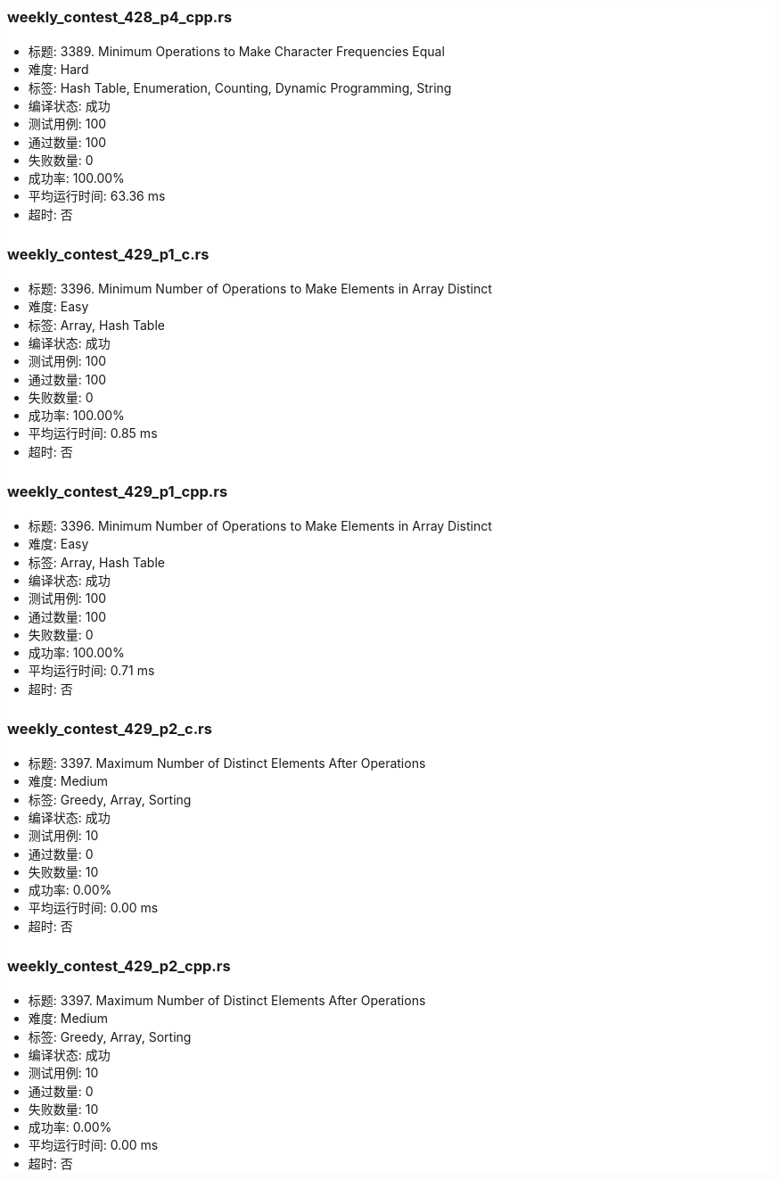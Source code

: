 ### weekly_contest_428_p4_cpp.rs
- 标题: 3389. Minimum Operations to Make Character Frequencies Equal
- 难度: Hard
- 标签: Hash Table, Enumeration, Counting, Dynamic Programming, String
- 编译状态: 成功
- 测试用例: 100
- 通过数量: 100
- 失败数量: 0
- 成功率: 100.00%
- 平均运行时间: 63.36 ms
- 超时: 否

### weekly_contest_429_p1_c.rs
- 标题: 3396. Minimum Number of Operations to Make Elements in Array Distinct
- 难度: Easy
- 标签: Array, Hash Table
- 编译状态: 成功
- 测试用例: 100
- 通过数量: 100
- 失败数量: 0
- 成功率: 100.00%
- 平均运行时间: 0.85 ms
- 超时: 否

### weekly_contest_429_p1_cpp.rs
- 标题: 3396. Minimum Number of Operations to Make Elements in Array Distinct
- 难度: Easy
- 标签: Array, Hash Table
- 编译状态: 成功
- 测试用例: 100
- 通过数量: 100
- 失败数量: 0
- 成功率: 100.00%
- 平均运行时间: 0.71 ms
- 超时: 否

### weekly_contest_429_p2_c.rs
- 标题: 3397. Maximum Number of Distinct Elements After Operations
- 难度: Medium
- 标签: Greedy, Array, Sorting
- 编译状态: 成功
- 测试用例: 10
- 通过数量: 0
- 失败数量: 10
- 成功率: 0.00%
- 平均运行时间: 0.00 ms
- 超时: 否

### weekly_contest_429_p2_cpp.rs
- 标题: 3397. Maximum Number of Distinct Elements After Operations
- 难度: Medium
- 标签: Greedy, Array, Sorting
- 编译状态: 成功
- 测试用例: 10
- 通过数量: 0
- 失败数量: 10
- 成功率: 0.00%
- 平均运行时间: 0.00 ms
- 超时: 否
